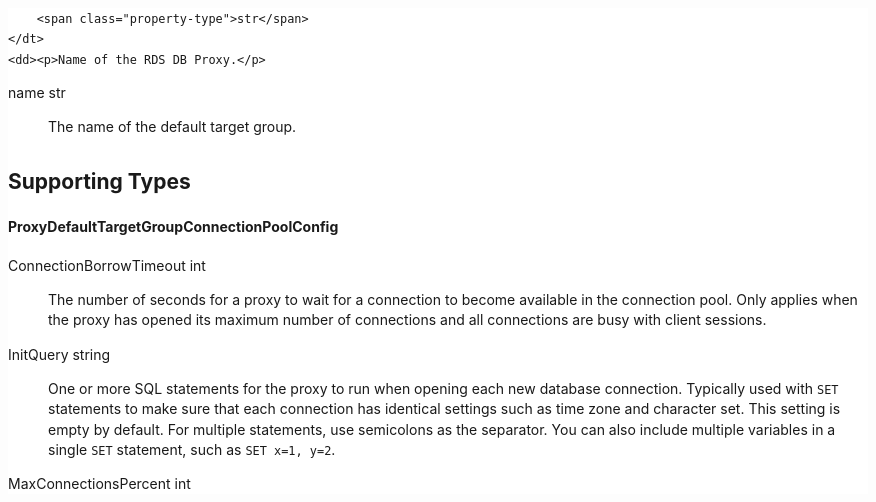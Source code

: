         <span class="property-type">str</span>
    </dt>
    <dd><p>Name of the RDS DB Proxy.</p>
</dd><dt class="property-optional"
            title="Optional">
        <span id="state_name_python">
<a data-swiftype-name="resource-property" data-swiftype-type="text" href="#state_name_python" style="color: inherit; text-decoration: inherit;">name</a>
</span>
        <span class="property-indicator"></span>
        <span class="property-type">str</span>
    </dt>
    <dd><p>The name of the default target group.</p>
</dd></dl>
</pulumi-choosable>
</div>






## Supporting Types



<h4 id="proxydefaulttargetgroupconnectionpoolconfig">Proxy<wbr>Default<wbr>Target<wbr>Group<wbr>Connection<wbr>Pool<wbr>Config</h4>

<div>
<pulumi-choosable type="language" values="csharp">
<dl class="resources-properties"><dt class="property-optional"
            title="Optional">
        <span id="connectionborrowtimeout_csharp">
<a data-swiftype-name="resource-property" data-swiftype-type="text" href="#connectionborrowtimeout_csharp" style="color: inherit; text-decoration: inherit;">Connection<wbr>Borrow<wbr>Timeout</a>
</span>
        <span class="property-indicator"></span>
        <span class="property-type">int</span>
    </dt>
    <dd><p>The number of seconds for a proxy to wait for a connection to become available in the connection pool. Only applies when the proxy has opened its maximum number of connections and all connections are busy with client sessions.</p>
</dd><dt class="property-optional"
            title="Optional">
        <span id="initquery_csharp">
<a data-swiftype-name="resource-property" data-swiftype-type="text" href="#initquery_csharp" style="color: inherit; text-decoration: inherit;">Init<wbr>Query</a>
</span>
        <span class="property-indicator"></span>
        <span class="property-type">string</span>
    </dt>
    <dd><p>One or more SQL statements for the proxy to run when opening each new database connection. Typically used with <code>SET</code> statements to make sure that each connection has identical settings such as time zone and character set. This setting is empty by default. For multiple statements, use semicolons as the separator. You can also include multiple variables in a single <code>SET</code> statement, such as <code>SET x=1, y=2</code>.</p>
</dd><dt class="property-optional"
            title="Optional">
        <span id="maxconnectionspercent_csharp">
<a data-swiftype-name="resource-property" data-swiftype-type="text" href="#maxconnectionspercent_csharp" style="color: inherit; text-decoration: inherit;">Max<wbr>Connections<wbr>Percent</a>
</span>
        <span class="property-indicator"></span>
        <span class="property-type">int</span>
    </dt>